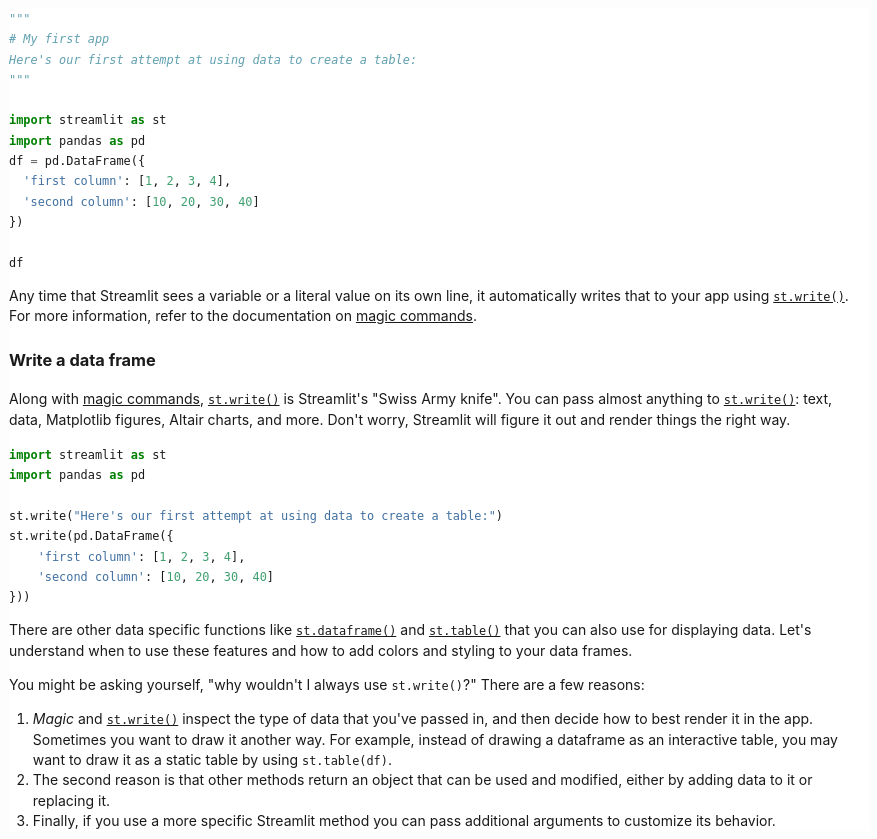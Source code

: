 ```python
"""
# My first app
Here's our first attempt at using data to create a table:
"""

import streamlit as st
import pandas as pd
df = pd.DataFrame({
  'first column': [1, 2, 3, 4],
  'second column': [10, 20, 30, 40]
})

df
```

Any time that Streamlit sees a variable or a literal
value on its own line, it automatically writes that to your app using
[`st.write()`](/library/api-reference/write-magic/st.write). For more information, refer to the
documentation on [magic commands](/library/api-reference/write-magic/magic).

### Write a data frame

Along with [magic commands](/library/api-reference/write-magic/magic),
[`st.write()`](/library/api-reference/write-magic/st.write) is Streamlit's "Swiss Army knife". You
can pass almost anything to [`st.write()`](/library/api-reference/write-magic/st.write):
text, data, Matplotlib figures, Altair charts, and more. Don't worry, Streamlit
will figure it out and render things the right way.

```python
import streamlit as st
import pandas as pd

st.write("Here's our first attempt at using data to create a table:")
st.write(pd.DataFrame({
    'first column': [1, 2, 3, 4],
    'second column': [10, 20, 30, 40]
}))
```

There are other data specific functions like
[`st.dataframe()`](/library/api-reference/data/st.dataframe) and
[`st.table()`](/library/api-reference/data/st.table) that you can also use for displaying
data. Let's understand when to use these features and how to add colors and styling to your data frames.

You might be asking yourself, "why wouldn't I always use `st.write()`?" There are
a few reasons:

1. _Magic_ and [`st.write()`](/library/api-reference/write-magic/st.write) inspect the type of
   data that you've passed in, and then decide how to best render it in the
   app. Sometimes you want to draw it another way. For example, instead of
   drawing a dataframe as an interactive table, you may want to draw it as a
   static table by using `st.table(df)`.
2. The second reason is that other methods return an object that can be used
   and modified, either by adding data to it or replacing it.
3. Finally, if you use a more specific Streamlit method you can pass additional
   arguments to customize its behavior.
